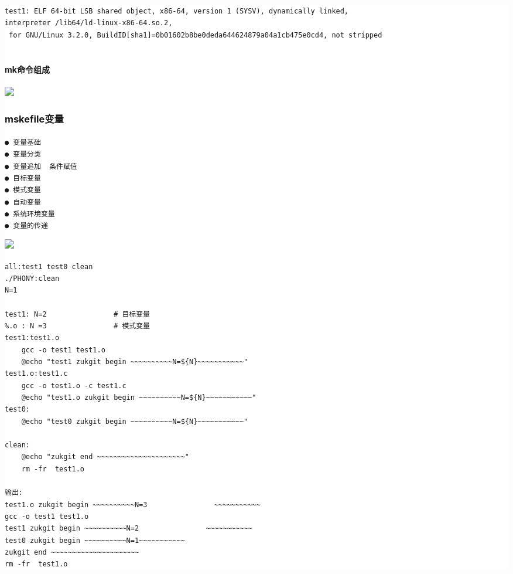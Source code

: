 ```
test1: ELF 64-bit LSB shared object, x86-64, version 1 (SYSV), dynamically linked, 
interpreter /lib64/ld-linux-x86-64.so.2,
 for GNU/Linux 3.2.0, BuildID[sha1]=0b01602b8be0deda644624879a04a1cb475e0cd4, not stripped


```


#### mk命令组成
<img src="//../zimage/system/android/07_mk/14.jpg" />

### mskefile变量
```
● 变量基础
● 变量分类
● 变量追加  条件赋值
● 目标变量
● 模式变量
● 自动变量
● 系统环境变量
● 变量的传递

```
<img src="//../zimage/system/android/07_mk/15.jpg" />

```
all:test1 test0 clean
./PHONY:clean
N=1

test1: N=2                # 目标变量
%.o : N =3                # 模式变量
test1:test1.o
	gcc -o test1 test1.o
	@echo "test1 zukgit begin ~~~~~~~~~~N=${N}~~~~~~~~~~~"
test1.o:test1.c
	gcc -o test1.o -c test1.c
	@echo "test1.o zukgit begin ~~~~~~~~~~N=${N}~~~~~~~~~~~"
test0:
	@echo "test0 zukgit begin ~~~~~~~~~~N=${N}~~~~~~~~~~~"
	
clean:
	@echo "zukgit end ~~~~~~~~~~~~~~~~~~~~~"
	rm -fr  test1.o

输出:
test1.o zukgit begin ~~~~~~~~~~N=3                ~~~~~~~~~~~
gcc -o test1 test1.o
test1 zukgit begin ~~~~~~~~~~N=2                ~~~~~~~~~~~
test0 zukgit begin ~~~~~~~~~~N=1~~~~~~~~~~~
zukgit end ~~~~~~~~~~~~~~~~~~~~~
rm -fr  test1.o

```
